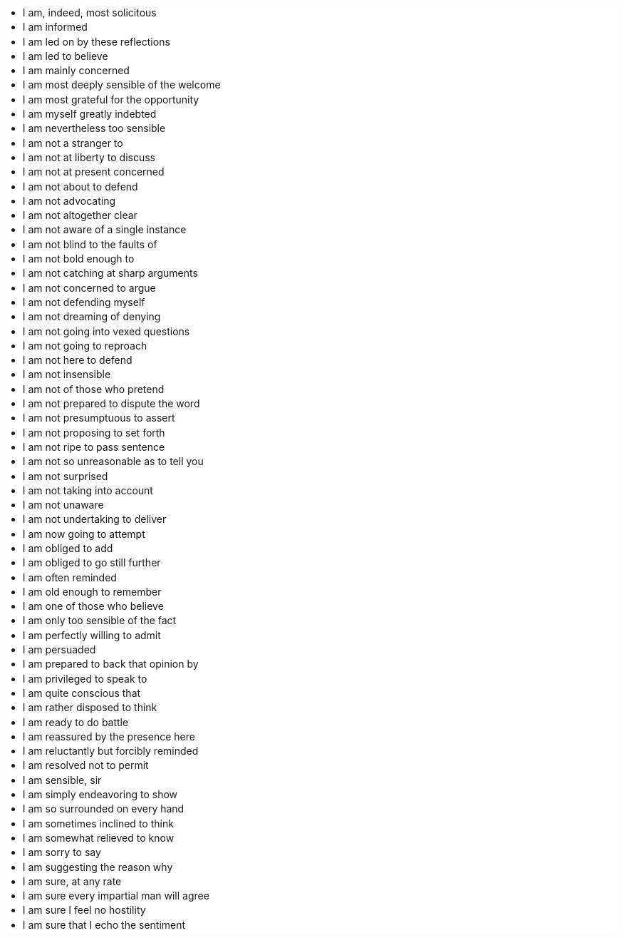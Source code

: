 - I am, indeed, most solicitous
- I am informed
- I am led on by these reflections
- I am led to believe
- I am mainly concerned
- I am most deeply sensible of the welcome
- I am most grateful for the opportunity
- I am myself greatly indebted
- I am nevertheless too sensible
- I am not a stranger to
- I am not at liberty to discuss
- I am not at present concerned
- I am not about to defend
- I am not advocating
- I am not altogether clear
- I am not aware of a single instance
- I am not blind to the faults of
- I am not bold enough to
- I am not catching at sharp arguments
- I am not concerned to argue
- I am not defending myself
- I am not dreaming of denying
- I am not going into vexed questions
- I am not going to reproach
- I am not here to defend
- I am not insensible
- I am not of those who pretend
- I am not prepared to dispute the word
- I am not presumptuous to assert
- I am not proposing to set forth
- I am not ripe to pass sentence
- I am not so unreasonable as to tell you
- I am not surprised
- I am not taking into account
- I am not unaware
- I am not undertaking to deliver
- I am now going to attempt
- I am obliged to add
- I am obliged to go still further
- I am often reminded
- I am old enough to remember
- I am one of those who believe
- I am only too sensible of the fact
- I am perfectly willing to admit
- I am persuaded
- I am prepared to back that opinion by
- I am privileged to speak to
- I am quite conscious that
- I am rather disposed to think
- I am ready to do battle
- I am reassured by the presence here
- I am reluctantly but forcibly reminded
- I am resolved not to permit
- I am sensible, sir
- I am simply endeavoring to show
- I am so surrounded on every hand
- I am sometimes inclined to think
- I am somewhat relieved to know
- I am sorry to say
- I am suggesting the reason why
- I am sure, at any rate
- I am sure every impartial man will agree
- I am sure I feel no hostility
- I am sure that I echo the sentiment